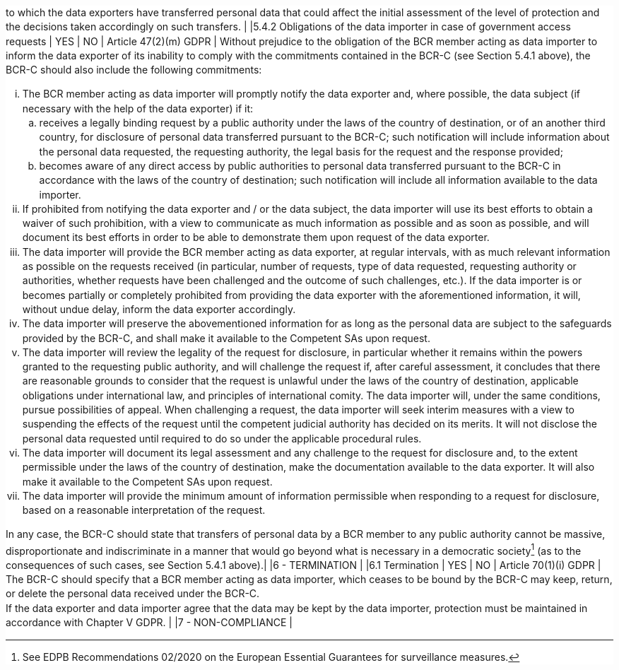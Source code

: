 to which the data exporters have transferred personal data that could affect the initial assessment of the level of protection and the decisions taken accordingly on such transfers. |
|5.4.2 Obligations of the data importer in case of government access requests | YES | NO | Article 47(2)(m) GDPR | Without prejudice to the obligation of the BCR member acting as data importer to inform the data exporter of its inability to comply with the commitments contained in the BCR-C (see Section 5.4.1 above), the BCR-C should also include the following commitments: <ol type="i"> <li> The BCR member acting as data importer will promptly notify the data exporter and, where possible, the data subject (if necessary with the help of the data exporter) if it: <ol type = "a"> <li> receives a legally binding request by a public authority under the laws of the country of destination, or of an another third country, for disclosure of personal data transferred pursuant to the BCR-C; such notification will include information about the personal data requested, the requesting authority, the legal basis for the request and the response provided; </li><li> becomes aware of any direct access by public authorities to personal data transferred pursuant to the BCR-C in accordance with the laws of the country of destination; such notification will include all information available to the data importer. </li> </ol><li> If prohibited from notifying the data exporter and / or the data subject, the data importer will use its best efforts to obtain a waiver of such prohibition, with a view to communicate as much information as possible and as soon as possible, and will document its best efforts in order to be able to demonstrate them upon request of the data exporter. </li><li> The data importer will provide the BCR member acting as data exporter, at regular intervals, with as much relevant information as possible on the requests received (in particular, number of requests, type of data requested, requesting authority or authorities, whether requests have been challenged and the outcome of such challenges, etc.). If the data importer is or becomes partially or completely prohibited from providing the data exporter with the aforementioned information, it will, without undue delay, inform the data exporter accordingly. </li><li> The data importer will preserve the abovementioned information for as long as the personal data are subject to the safeguards provided by the BCR-C, and shall make it available to the Competent SAs upon request. </li><li> The data importer will review the legality of the request for disclosure, in particular whether it remains within the powers granted to the requesting public authority, and will challenge the request if, after careful assessment, it concludes that there are reasonable grounds to consider that the request is unlawful under the laws of the country of destination, applicable obligations under international law, and principles of international comity. The data importer will, under the same conditions, pursue possibilities of appeal. When challenging a request, the data importer will seek interim measures with a view to suspending the effects of the request until the competent judicial authority has decided on its merits. It will not disclose the personal data requested until required to do so under the applicable procedural rules. </li><li> The data importer will document its legal assessment and any challenge to the request for disclosure and, to the extent permissible under the laws of the country of destination, make the documentation available to the data exporter. It will also make it available to the Competent SAs upon request. </li><li> The data importer will provide the minimum amount of information permissible when responding to a request for disclosure, based on a reasonable interpretation of the request. </li> </ol>In any case, the BCR-C should state that transfers of personal data by a BCR member to any public authority cannot be massive, disproportionate and indiscriminate in a manner that would go beyond what is necessary in a democratic society[^27] (as to the consequences of such cases, see Section 5.4.1 above).| 
|<td colspan=6>6 - TERMINATION |
|6.1 Termination | YES | NO | Article 70(1)(i) GDPR | The BCR-C should specify that a BCR member acting as data importer, which ceases to be bound by the BCR-C may keep, return, or delete the personal data received under the BCR-C.<br> If the data exporter and data importer agree that the data may be kept by the data importer, protection must be maintained in accordance with Chapter V GDPR. |
|<td colspan=6>7 - NON-COMPLIANCE |

[^2]: See WP29 Working Document setting forth a co-operation procedure for the approval of "Binding Corporate Rules" for controllers and processors under the GDPR, WP263 rev.01, adopted on 11 April 2018, endorsed by the EDPB. Available at https://edpb.europa.eu/our-work-tools/general-guidance/endorsed-wp29-guidelines en. 
[^3]: Please note that at least one group member in the EEA is required (see Chapter 3, Section 1.4 of these Recommendations). 
[^4]: Article 28(3) GDPR requires, among others, for each controller-to-processor relationship a specification, by way of contract or other legal act, of the subject-matter, the duration, the nature and purposes of the processing, the type of personal data and categories of data subjects and the obligations and rights of the controller. A generic description included in a BCR-C regarding the categories of data, data subjects etc. would not be sufficient in this regard. 
[^5]: In accordance with Article 47(1) GDPR. 
[^6]: Throughout these Recommendations, the term "Competent SA(s)" refers to the data protection SA(s) competent for the data exporter(s) of the specific transfer. 
[^7]: In accordance with Article 46(4), Article 64(1)(f) and Article 64(3) GDPR. 
[^8]: See Chapter 3 of these Recommendations, Section 5.4.1, and EDPB Recommendations 01/2020 on measures that supplement transfer tools to ensure compliance with the EU level of protection of personal data, available at https://edpb.europa.eu/our-work-tools/our-documents/recommendations/recommendations-012020-measures- supplement-transfer en. 
[^9]: Please note that at least one group member in the EEA is required (see Chapter 3, Section 1.4 of these Recommendations). 
[^10]: According to Article 47(2)(f) GDPR, there should always be an EU based member of the group established on the territory of a Member State accepting liability for any breaches of the binding corporate rules by any member concerned not established in the Union. If the headquarters of the group were somewhere else, the headquarters should delegate these responsibilities to a member based in the EU. 
[^11]: See Article 47(2)(a) and (b) GDPR. 
[^12]: See Part 1, WP 263. 
[^13]: Please note that any documents that are submitted may be subject to access requests based on freedom of information legislation, as applicable. 
[^14]: To be completed by the applicant by inserting references to the paragraphs/sections/parts of the BCR documents and, if necessary, any supporting documents, that address the respective requirement. Please note that all mandatory content needs to be included in the BCR documents (in the core document(s) or its annexes), while "supporting documents" (i.e. documents that are not part of the BCR) may only be submitted for reasons of further explanation. Furthermore, it is not necessary to "copy & paste" text from the BCR documents, but it suffices mentioning the relevant sections of the documents as such. Examples: "Section 4.1 of the BCR document and paragraph 2.1 of Annex I (intra-group agreement); Part 2, Section 4 of the Application", "Section 2.1 of the BCR document and paragraph 3 of Annex 2 (Audit concept)".
[^15]: References in this paper to GDPR provisions do not imply that GDPR applies directly to the BCR members acting as data importers, but should rather be understood as the threshold for commitments that need to be made in a BCR. If the BCR make reference to GDPR provisions, possible wording to indicate this might e.g. be "in line with Article X of the GDPR", "… as those provided for by Article X of the GDPR". 
[^16]: Please note that, besides having internal binding nature (i.e. binding effect on the BCR members and their employees), the BCR-C must also have an external binding effect in the sense of providing legal enforceability (of certain parts of the BCR-C) for the data subjects by creating third-party beneficiary rights. See Section 1.3 below as regards this external binding effect. 
[^17]: The most straightforward instrument in this regard is a contractual arrangement (i.e., an intra-group agreement), since contractual arrangements can be legally enforced by third parties as beneficiaries under private law in all Member States.
[^18]: See Guidelines on Transparency under Regulation 2016/679, WP260rev.01, endorsed by the European Data Protection Board on 25/05/2018. 
[^19]: See Section 2.1 below.
[^20]: The information on the transfers must be exhaustive in that every transfer or set of transfers must be described. This does not mean that the information must be provided with a high degree of specificity or granularity. Where the description provided by the applicant is too broad, general or vague, the applicant should be able to explain why it is not in a position to provide more detailed information. If and to the extent that any of the elements provided in the transfers' description changes in the future, the process for BCR-C updates applies, i.e., information on the amendments to the BCR-C must be provided in the annual BCR-C update notified to the BCR Lead (see Section 8.1 below).
[^21]: As regards possible conflicts with third country legal obligations, see Section 5.4.1 below. 
[^22]: For onward transfers to other BCR members outside the EEA, see Section 2.2 above.
[^23]: For further details, see EDPB Recommendations 01/2020 on measures that supplement transfer tools to ensure compliance with the EU level of protection of personal data, available at https://edpb.europa.eu/our-work-tools/our-documents/recommendations/recommendations-012020-measures-supplement-transfer en. 
[^24]: See EDPB Recommendations 02/2020 on the European Essential Guarantees for surveillance measures.
[^25]: As regards the assessment of the impact of the laws and practices of the third countries, please see EDPB Recommendations 01/2020 on measures that supplement transfer tools to ensure compliance with the EU level of protection of personal data. 
[^26]: As regards the impact of such laws and practices on compliance with the BCR, different elements may be considered as part of an overall assessment. Such elements may include relevant and documented practical experience with prior instances of requests for disclosure from public authorities, or the absence of such requests, covering a sufficiently representative time-frame. This refers in particular to internal records or other documentation, drawn up on a continuous basis in accordance with due diligence and certified at senior management level, provided that this information can be lawfully shared with third parties. Where this practical experience is relied upon to conclude that the data importer will not be prevented from complying with the BCR, it needs to be supported by other relevant, objective elements, and it is for the BCR members to consider carefully whether these elements together carry sufficient weight, in terms of their reliability and representativeness, to support this conclusion. In particular, the BCR members have to take into account whether their practical experience is corroborated and not contradicted by publicly available or otherwise accessible, reliable information on the existence or absence of requests within the same sector and/or the application of the law in practice, such as case law and reports by independent oversight bodies.
[^27]: See EDPB Recommendations 02/2020 on the European Essential Guarantees for surveillance measures.